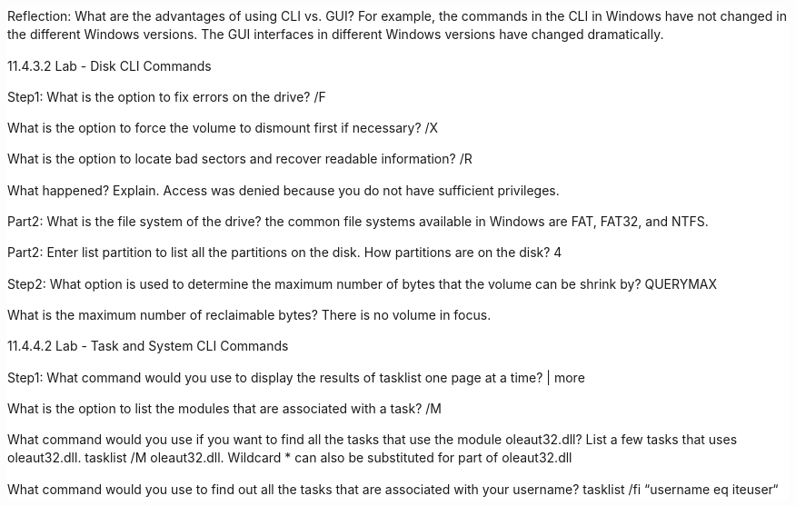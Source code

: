 Reflection:
What are the advantages of using CLI vs. GUI?
For example, the commands in the CLI in Windows have not changed in the different Windows versions. The GUI interfaces in different Windows versions have changed dramatically.


11.4.3.2 Lab - Disk CLI Commands

Step1:
What is the option to fix errors on the drive?
/F


What is the option to force the volume to dismount first if necessary?
/X


What is the option to locate bad sectors and recover readable information?
/R


What happened? Explain.
Access was denied because you do not have sufficient privileges.


Part2:
What is the file system of the drive?
the common file systems available in Windows are FAT, FAT32, and NTFS.


Part2:
Enter list partition to list all the partitions on the disk. How partitions are on the disk?
4


Step2:
What option is used to determine the maximum number of bytes that the volume can be shrink by?
QUERYMAX


What is the maximum number of reclaimable bytes?
There is no volume in focus.


11.4.4.2 Lab - Task and System CLI Commands

Step1:
What command would you use to display the results of tasklist one page at a time?
| more


What is the option to list the modules that are associated with a task?
/M


What command would you use if you want to find all the tasks that use the module oleaut32.dll? List a few tasks that uses oleaut32.dll.
tasklist /M oleaut32.dll. Wildcard * can also be substituted for part of oleaut32.dll


What command would you use to find out all the tasks that are associated with your username?
tasklist /fi “username eq iteuser“

